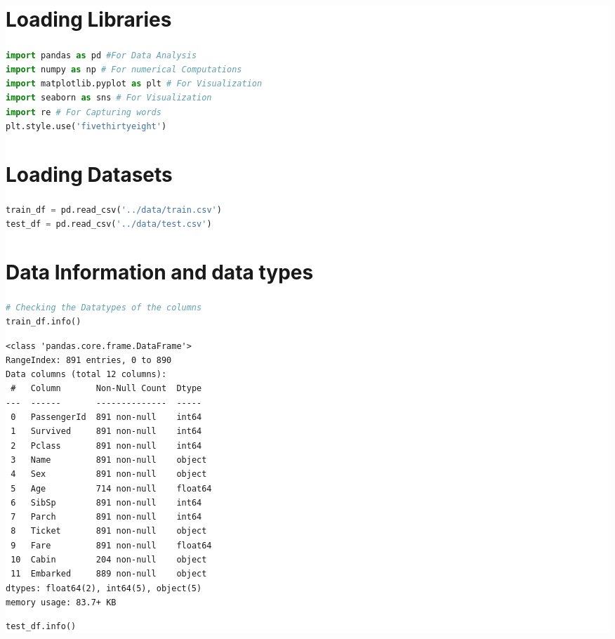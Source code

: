 # Loading Libraries


```python
import pandas as pd #For Data Analysis
import numpy as np # For numerical Computations
import matplotlib.pyplot as plt # For Visualization
import seaborn as sns # For Visualization
import re # For Capturing words
plt.style.use('fivethirtyeight')
```

# Loading Datasets


```python
train_df = pd.read_csv('../data/train.csv')
test_df = pd.read_csv('../data/test.csv')
```

# Data Information and data types


```python
# Checking the Datatypes of the columns
train_df.info()
```

    <class 'pandas.core.frame.DataFrame'>
    RangeIndex: 891 entries, 0 to 890
    Data columns (total 12 columns):
     #   Column       Non-Null Count  Dtype  
    ---  ------       --------------  -----  
     0   PassengerId  891 non-null    int64  
     1   Survived     891 non-null    int64  
     2   Pclass       891 non-null    int64  
     3   Name         891 non-null    object 
     4   Sex          891 non-null    object 
     5   Age          714 non-null    float64
     6   SibSp        891 non-null    int64  
     7   Parch        891 non-null    int64  
     8   Ticket       891 non-null    object 
     9   Fare         891 non-null    float64
     10  Cabin        204 non-null    object 
     11  Embarked     889 non-null    object 
    dtypes: float64(2), int64(5), object(5)
    memory usage: 83.7+ KB



```python
test_df.info()
```
